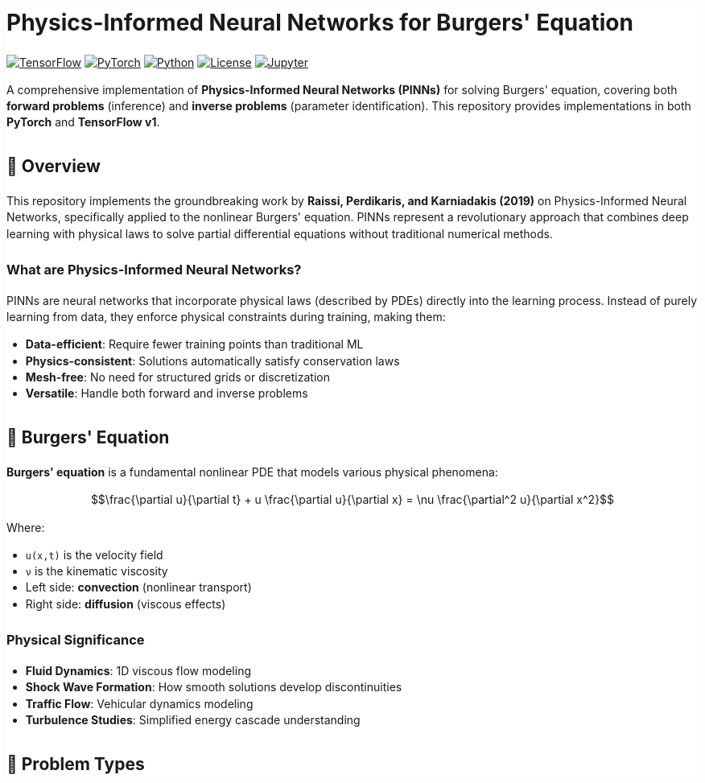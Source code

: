 # Physics-Informed Neural Networks for Burgers' Equation

[![TensorFlow](https://img.shields.io/badge/TensorFlow-1.x-orange.svg)](https://tensorflow.org/)
[![PyTorch](https://img.shields.io/badge/PyTorch-1.x-red.svg)](https://pytorch.org/)
[![Python](https://img.shields.io/badge/Python-3.7+-blue.svg)](https://python.org/)
[![License](https://img.shields.io/badge/License-MIT-green.svg)](LICENSE)
[![Jupyter](https://img.shields.io/badge/Jupyter-Notebook-orange.svg)](https://jupyter.org/)

A comprehensive implementation of **Physics-Informed Neural Networks (PINNs)** for solving Burgers' equation, covering both **forward problems** (inference) and **inverse problems** (parameter identification). This repository provides implementations in both **PyTorch** and **TensorFlow v1**.

## 📖 Overview

This repository implements the groundbreaking work by **Raissi, Perdikaris, and Karniadakis (2019)** on Physics-Informed Neural Networks, specifically applied to the nonlinear Burgers' equation. PINNs represent a revolutionary approach that combines deep learning with physical laws to solve partial differential equations without traditional numerical methods.

### What are Physics-Informed Neural Networks?

PINNs are neural networks that incorporate physical laws (described by PDEs) directly into the learning process. Instead of purely learning from data, they enforce physical constraints during training, making them:

- **Data-efficient**: Require fewer training points than traditional ML
- **Physics-consistent**: Solutions automatically satisfy conservation laws  
- **Mesh-free**: No need for structured grids or discretization
- **Versatile**: Handle both forward and inverse problems

## 🌊 Burgers' Equation

**Burgers' equation** is a fundamental nonlinear PDE that models various physical phenomena:

```math
\frac{\partial u}{\partial t} + u \frac{\partial u}{\partial x} = \nu \frac{\partial^2 u}{\partial x^2}
```

Where:
- `u(x,t)` is the velocity field
- `ν` is the kinematic viscosity
- Left side: **convection** (nonlinear transport)
- Right side: **diffusion** (viscous effects)

### Physical Significance
- **Fluid Dynamics**: 1D viscous flow modeling
- **Shock Wave Formation**: How smooth solutions develop discontinuities
- **Traffic Flow**: Vehicular dynamics modeling
- **Turbulence Studies**: Simplified energy cascade understanding

## 🎯 Problem Types
